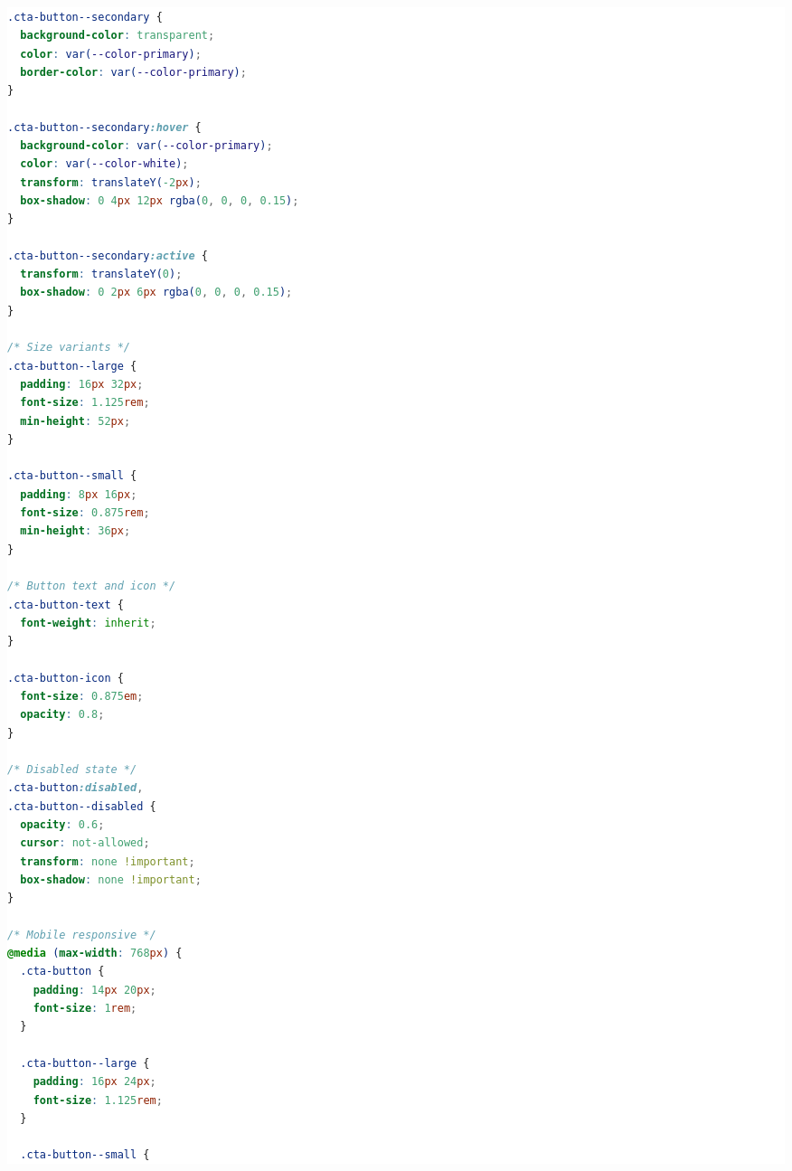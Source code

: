 ```css
.cta-button--secondary {
  background-color: transparent;
  color: var(--color-primary);
  border-color: var(--color-primary);
}

.cta-button--secondary:hover {
  background-color: var(--color-primary);
  color: var(--color-white);
  transform: translateY(-2px);
  box-shadow: 0 4px 12px rgba(0, 0, 0, 0.15);
}

.cta-button--secondary:active {
  transform: translateY(0);
  box-shadow: 0 2px 6px rgba(0, 0, 0, 0.15);
}

/* Size variants */
.cta-button--large {
  padding: 16px 32px;
  font-size: 1.125rem;
  min-height: 52px;
}

.cta-button--small {
  padding: 8px 16px;
  font-size: 0.875rem;
  min-height: 36px;
}

/* Button text and icon */
.cta-button-text {
  font-weight: inherit;
}

.cta-button-icon {
  font-size: 0.875em;
  opacity: 0.8;
}

/* Disabled state */
.cta-button:disabled,
.cta-button--disabled {
  opacity: 0.6;
  cursor: not-allowed;
  transform: none !important;
  box-shadow: none !important;
}

/* Mobile responsive */
@media (max-width: 768px) {
  .cta-button {
    padding: 14px 20px;
    font-size: 1rem;
  }
  
  .cta-button--large {
    padding: 16px 24px;
    font-size: 1.125rem;
  }
  
  .cta-button--small {
```
